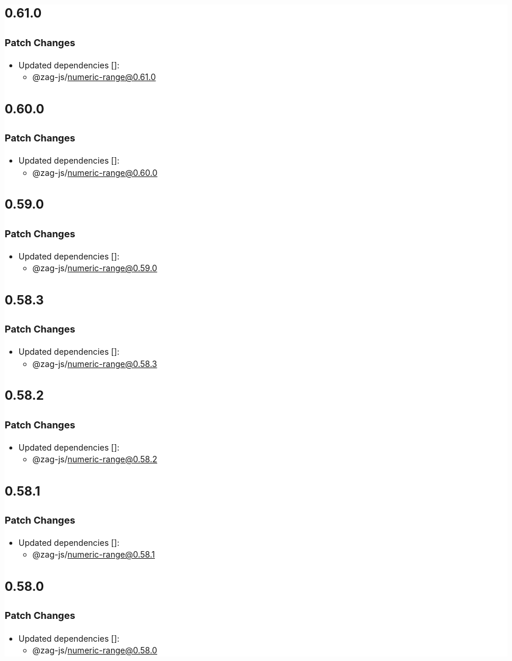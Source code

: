 ## 0.61.0

### Patch Changes

- Updated dependencies []:
  - @zag-js/numeric-range@0.61.0

## 0.60.0

### Patch Changes

- Updated dependencies []:
  - @zag-js/numeric-range@0.60.0

## 0.59.0

### Patch Changes

- Updated dependencies []:
  - @zag-js/numeric-range@0.59.0

## 0.58.3

### Patch Changes

- Updated dependencies []:
  - @zag-js/numeric-range@0.58.3

## 0.58.2

### Patch Changes

- Updated dependencies []:
  - @zag-js/numeric-range@0.58.2

## 0.58.1

### Patch Changes

- Updated dependencies []:
  - @zag-js/numeric-range@0.58.1

## 0.58.0

### Patch Changes

- Updated dependencies []:
  - @zag-js/numeric-range@0.58.0
